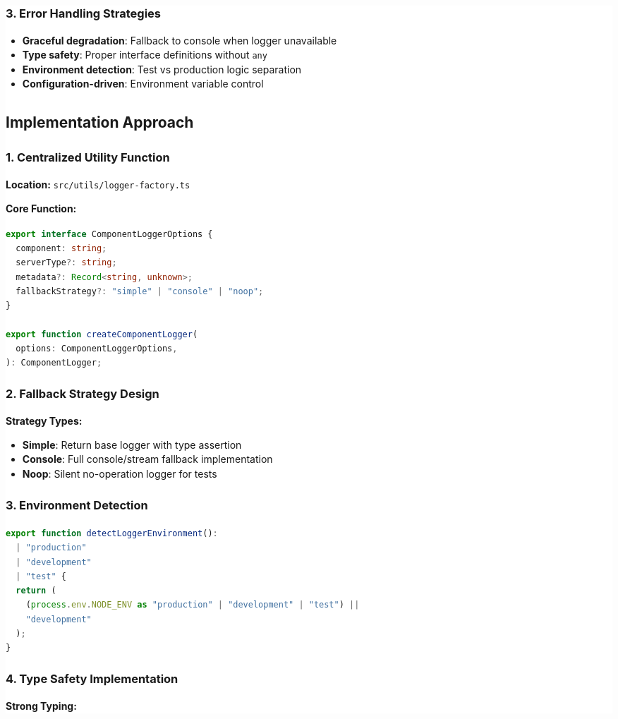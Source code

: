 ### 3. Error Handling Strategies

- **Graceful degradation**: Fallback to console when logger unavailable
- **Type safety**: Proper interface definitions without `any`
- **Environment detection**: Test vs production logic separation
- **Configuration-driven**: Environment variable control

## Implementation Approach

### 1. Centralized Utility Function

**Location:** `src/utils/logger-factory.ts`

**Core Function:**

```typescript
export interface ComponentLoggerOptions {
  component: string;
  serverType?: string;
  metadata?: Record<string, unknown>;
  fallbackStrategy?: "simple" | "console" | "noop";
}

export function createComponentLogger(
  options: ComponentLoggerOptions,
): ComponentLogger;
```

### 2. Fallback Strategy Design

**Strategy Types:**

- **Simple**: Return base logger with type assertion
- **Console**: Full console/stream fallback implementation
- **Noop**: Silent no-operation logger for tests

### 3. Environment Detection

```typescript
export function detectLoggerEnvironment():
  | "production"
  | "development"
  | "test" {
  return (
    (process.env.NODE_ENV as "production" | "development" | "test") ||
    "development"
  );
}
```

### 4. Type Safety Implementation

**Strong Typing:**
